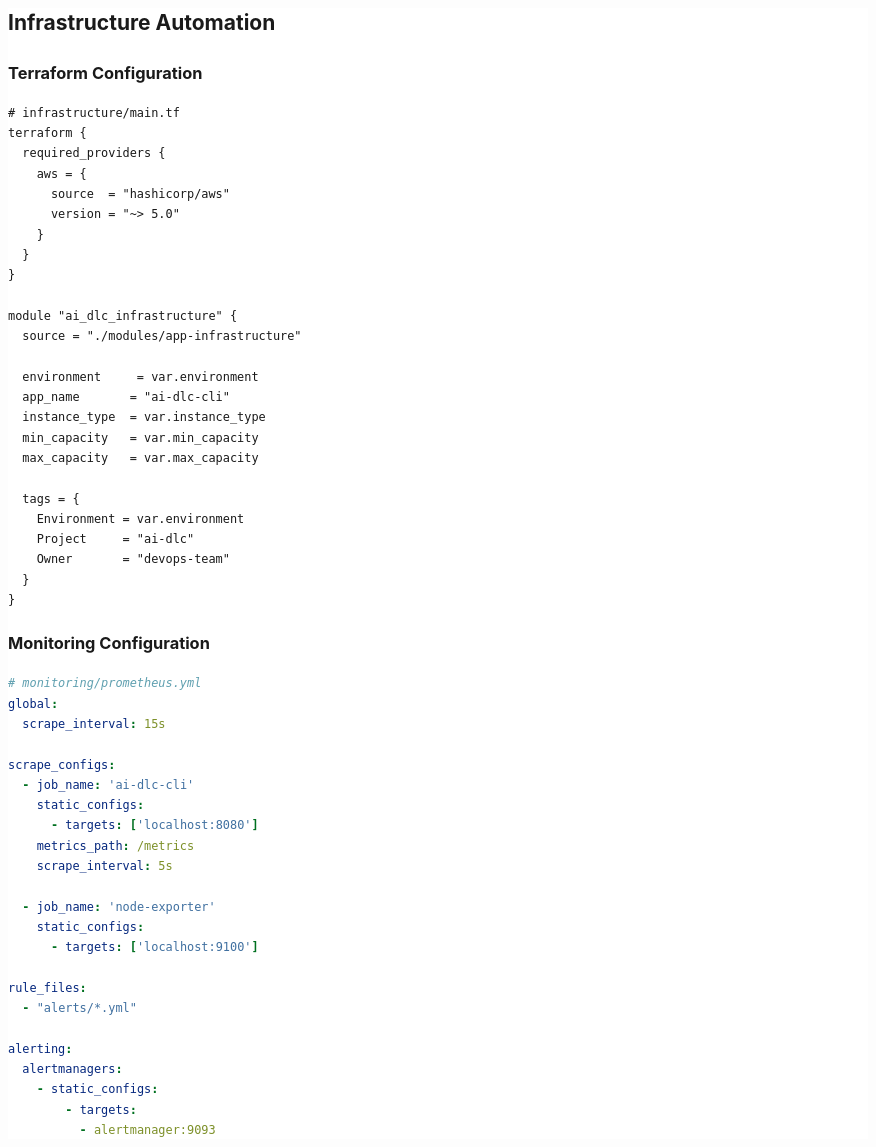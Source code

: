 ## Infrastructure Automation

### Terraform Configuration
```hcl
# infrastructure/main.tf
terraform {
  required_providers {
    aws = {
      source  = "hashicorp/aws"
      version = "~> 5.0"
    }
  }
}

module "ai_dlc_infrastructure" {
  source = "./modules/app-infrastructure"

  environment     = var.environment
  app_name       = "ai-dlc-cli"
  instance_type  = var.instance_type
  min_capacity   = var.min_capacity
  max_capacity   = var.max_capacity

  tags = {
    Environment = var.environment
    Project     = "ai-dlc"
    Owner       = "devops-team"
  }
}
```

### Monitoring Configuration
```yaml
# monitoring/prometheus.yml
global:
  scrape_interval: 15s

scrape_configs:
  - job_name: 'ai-dlc-cli'
    static_configs:
      - targets: ['localhost:8080']
    metrics_path: /metrics
    scrape_interval: 5s

  - job_name: 'node-exporter'
    static_configs:
      - targets: ['localhost:9100']

rule_files:
  - "alerts/*.yml"

alerting:
  alertmanagers:
    - static_configs:
        - targets:
          - alertmanager:9093
```
